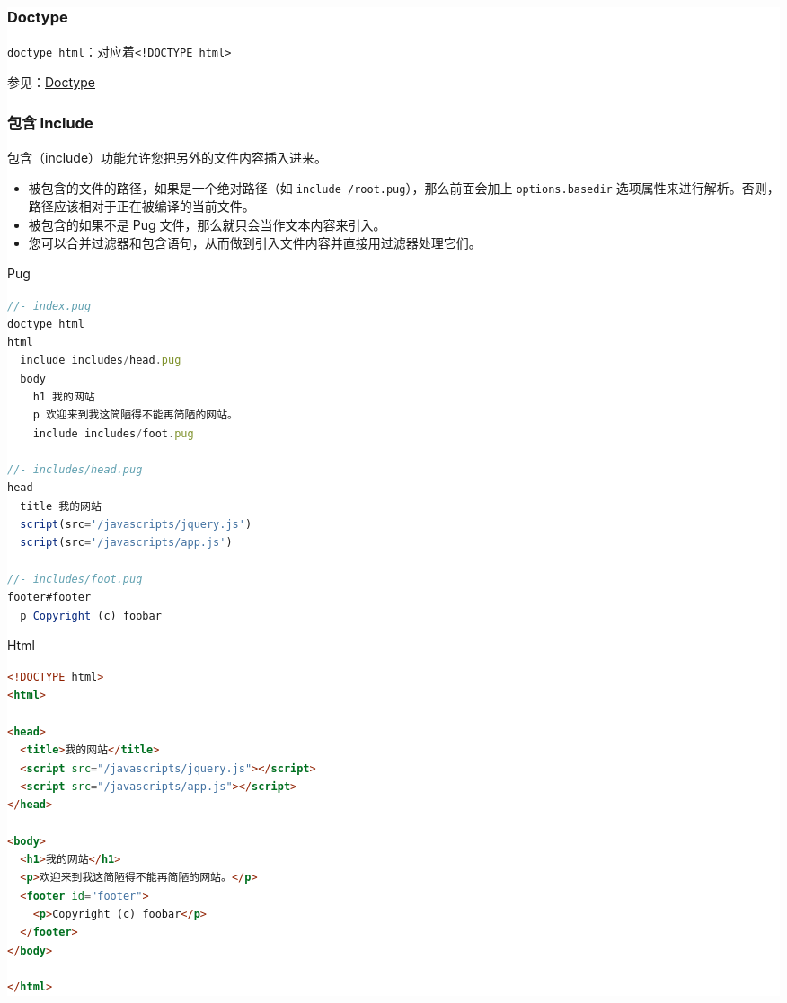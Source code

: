 ### Doctype

`doctype html`：对应着`<!DOCTYPE html>`

参见：[Doctype](https://www.pugjs.cn/language/doctype.html)

### 包含 Include

包含（include）功能允许您把另外的文件内容插入进来。

- 被包含的文件的路径，如果是一个绝对路径（如 `include /root.pug`），那么前面会加上 `options.basedir` 选项属性来进行解析。否则，路径应该相对于正在被编译的当前文件。
- 被包含的如果不是 Pug 文件，那么就只会当作文本内容来引入。
- 您可以合并过滤器和包含语句，从而做到引入文件内容并直接用过滤器处理它们。

Pug

```js
//- index.pug
doctype html
html
  include includes/head.pug
  body
    h1 我的网站
    p 欢迎来到我这简陋得不能再简陋的网站。
    include includes/foot.pug

//- includes/head.pug
head
  title 我的网站
  script(src='/javascripts/jquery.js')
  script(src='/javascripts/app.js')

//- includes/foot.pug
footer#footer
  p Copyright (c) foobar
```

Html

```html
<!DOCTYPE html>
<html>

<head>
  <title>我的网站</title>
  <script src="/javascripts/jquery.js"></script>
  <script src="/javascripts/app.js"></script>
</head>

<body>
  <h1>我的网站</h1>
  <p>欢迎来到我这简陋得不能再简陋的网站。</p>
  <footer id="footer">
    <p>Copyright (c) foobar</p>
  </footer>
</body>

</html>
```
